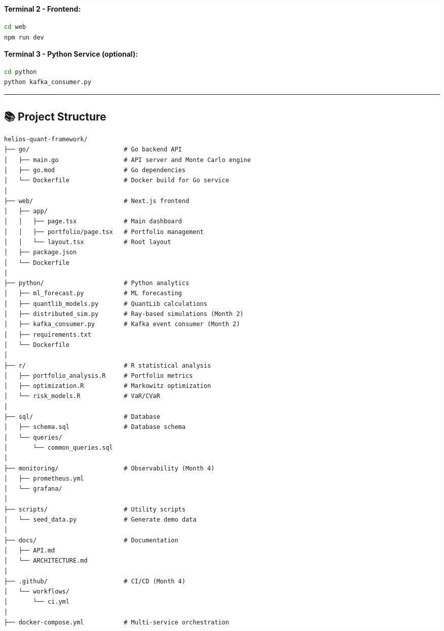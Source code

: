 **Terminal 2 - Frontend:**
```bash
cd web
npm run dev
```

**Terminal 3 - Python Service (optional):**
```bash
cd python
python kafka_consumer.py
```

---

## 📚 Project Structure

```
helios-quant-framework/
├── go/                          # Go backend API
│   ├── main.go                  # API server and Monte Carlo engine
│   ├── go.mod                   # Go dependencies
│   └── Dockerfile               # Docker build for Go service
│
├── web/                         # Next.js frontend
│   ├── app/
│   │   ├── page.tsx             # Main dashboard
│   │   ├── portfolio/page.tsx   # Portfolio management
│   │   └── layout.tsx           # Root layout
│   ├── package.json
│   └── Dockerfile
│
├── python/                      # Python analytics
│   ├── ml_forecast.py           # ML forecasting
│   ├── quantlib_models.py       # QuantLib calculations
│   ├── distributed_sim.py       # Ray-based simulations (Month 2)
│   ├── kafka_consumer.py        # Kafka event consumer (Month 2)
│   ├── requirements.txt
│   └── Dockerfile
│
├── r/                           # R statistical analysis
│   ├── portfolio_analysis.R     # Portfolio metrics
│   ├── optimization.R           # Markowitz optimization
│   └── risk_models.R            # VaR/CVaR
│
├── sql/                         # Database
│   ├── schema.sql               # Database schema
│   └── queries/
│       └── common_queries.sql
│
├── monitoring/                  # Observability (Month 4)
│   ├── prometheus.yml
│   └── grafana/
│
├── scripts/                     # Utility scripts
│   └── seed_data.py             # Generate demo data
│
├── docs/                        # Documentation
│   ├── API.md
│   └── ARCHITECTURE.md
│
├── .github/                     # CI/CD (Month 4)
│   └── workflows/
│       └── ci.yml
│
├── docker-compose.yml           # Multi-service orchestration
```